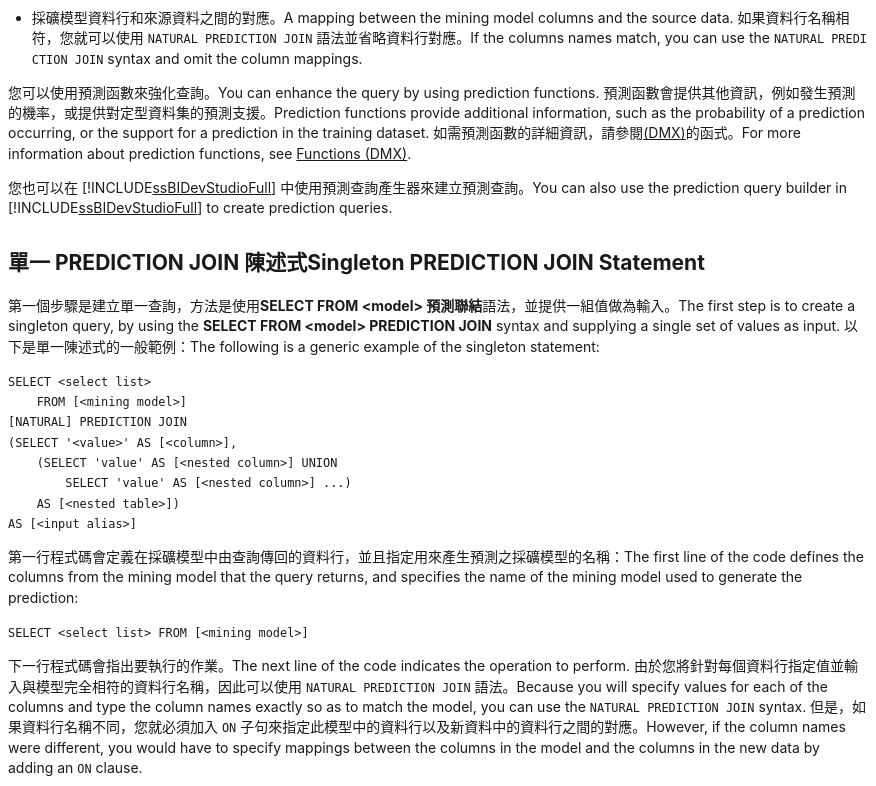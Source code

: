 -   <span data-ttu-id="f0695-111">採礦模型資料行和來源資料之間的對應。</span><span class="sxs-lookup"><span data-stu-id="f0695-111">A mapping between the mining model columns and the source data.</span></span> <span data-ttu-id="f0695-112">如果資料行名稱相符，您就可以使用 `NATURAL PREDICTION JOIN` 語法並省略資料行對應。</span><span class="sxs-lookup"><span data-stu-id="f0695-112">If the columns names match, you can use the `NATURAL PREDICTION JOIN` syntax and omit the column mappings.</span></span>  
  
 <span data-ttu-id="f0695-113">您可以使用預測函數來強化查詢。</span><span class="sxs-lookup"><span data-stu-id="f0695-113">You can enhance the query by using prediction functions.</span></span> <span data-ttu-id="f0695-114">預測函數會提供其他資訊，例如發生預測的機率，或提供對定型資料集的預測支援。</span><span class="sxs-lookup"><span data-stu-id="f0695-114">Prediction functions provide additional information, such as the probability of a prediction occurring, or the support for a prediction in the training dataset.</span></span> <span data-ttu-id="f0695-115">如需預測函數的詳細資訊，請參閱[&#40;DMX&#41;](/sql/dmx/functions-dmx)的函式。</span><span class="sxs-lookup"><span data-stu-id="f0695-115">For more information about prediction functions, see [Functions &#40;DMX&#41;](/sql/dmx/functions-dmx).</span></span>  
  
 <span data-ttu-id="f0695-116">您也可以在 [!INCLUDE[ssBIDevStudioFull](../includes/ssbidevstudiofull-md.md)] 中使用預測查詢產生器來建立預測查詢。</span><span class="sxs-lookup"><span data-stu-id="f0695-116">You can also use the prediction query builder in [!INCLUDE[ssBIDevStudioFull](../includes/ssbidevstudiofull-md.md)] to create prediction queries.</span></span>  
  
## <a name="singleton-prediction-join-statement"></a><span data-ttu-id="f0695-117">單一 PREDICTION JOIN 陳述式</span><span class="sxs-lookup"><span data-stu-id="f0695-117">Singleton PREDICTION JOIN Statement</span></span>  
 <span data-ttu-id="f0695-118">第一個步驟是建立單一查詢，方法是使用**SELECT FROM \<model> 預測聯結**語法，並提供一組值做為輸入。</span><span class="sxs-lookup"><span data-stu-id="f0695-118">The first step is to create a singleton query, by using the **SELECT FROM \<model> PREDICTION JOIN** syntax and supplying a single set of values as input.</span></span> <span data-ttu-id="f0695-119">以下是單一陳述式的一般範例：</span><span class="sxs-lookup"><span data-stu-id="f0695-119">The following is a generic example of the singleton statement:</span></span>  
  
```  
SELECT <select list>  
    FROM [<mining model>]   
[NATURAL] PREDICTION JOIN  
(SELECT '<value>' AS [<column>],   
    (SELECT 'value' AS [<nested column>] UNION  
        SELECT 'value' AS [<nested column>] ...)   
    AS [<nested table>])  
AS [<input alias>]  
```  
  
 <span data-ttu-id="f0695-120">第一行程式碼會定義在採礦模型中由查詢傳回的資料行，並且指定用來產生預測之採礦模型的名稱：</span><span class="sxs-lookup"><span data-stu-id="f0695-120">The first line of the code defines the columns from the mining model that the query returns, and specifies the name of the mining model used to generate the prediction:</span></span>  
  
```  
SELECT <select list> FROM [<mining model>]   
```  
  
 <span data-ttu-id="f0695-121">下一行程式碼會指出要執行的作業。</span><span class="sxs-lookup"><span data-stu-id="f0695-121">The next line of the code indicates the operation to perform.</span></span> <span data-ttu-id="f0695-122">由於您將針對每個資料行指定值並輸入與模型完全相符的資料行名稱，因此可以使用 `NATURAL PREDICTION JOIN` 語法。</span><span class="sxs-lookup"><span data-stu-id="f0695-122">Because you will specify values for each of the columns and type the column names exactly so as to match the model, you can use the `NATURAL PREDICTION JOIN` syntax.</span></span> <span data-ttu-id="f0695-123">但是，如果資料行名稱不同，您就必須加入 `ON` 子句來指定此模型中的資料行以及新資料中的資料行之間的對應。</span><span class="sxs-lookup"><span data-stu-id="f0695-123">However, if the column names were different, you would have to specify mappings between the columns in the model and the columns in the new data by adding an `ON` clause.</span></span>  
  